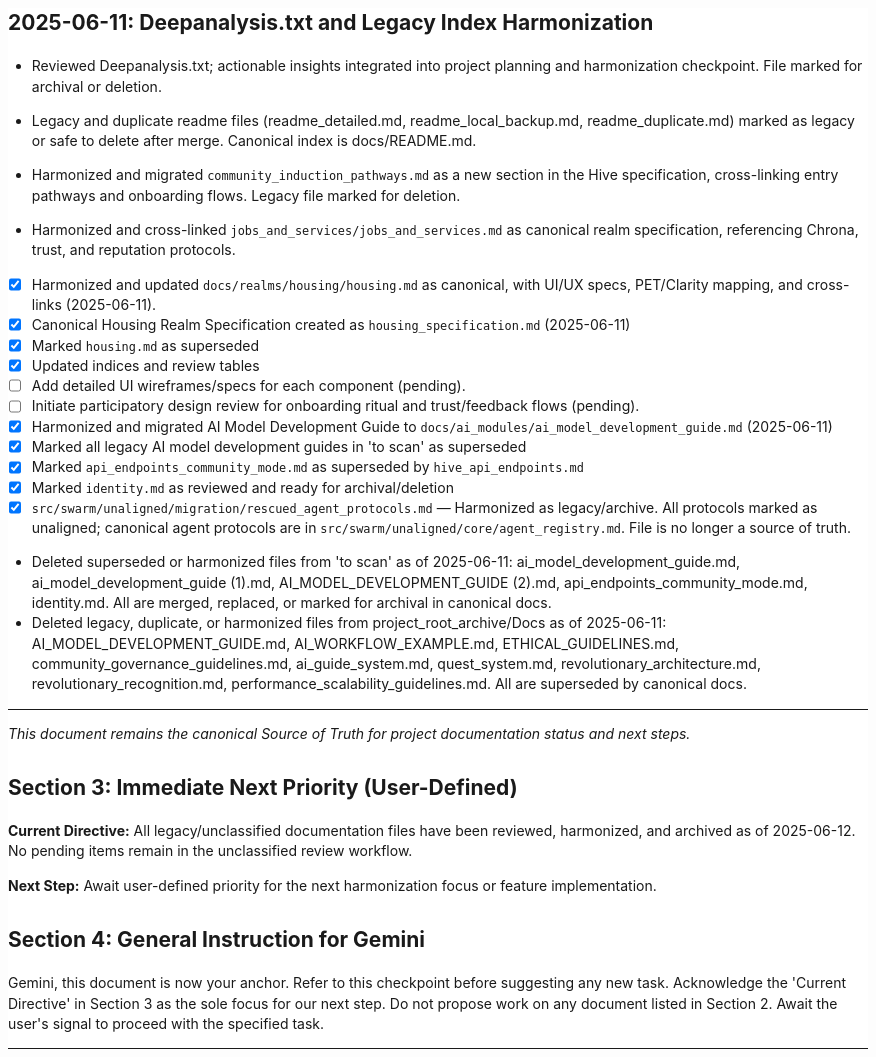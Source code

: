 ## 2025-06-11: Deepanalysis.txt and Legacy Index Harmonization
- Reviewed Deepanalysis.txt; actionable insights integrated into project planning and harmonization checkpoint. File marked for archival or deletion.
- Legacy and duplicate readme files (readme_detailed.md, readme_local_backup.md, readme_duplicate.md) marked as legacy or safe to delete after merge. Canonical index is docs/README.md.

- Harmonized and migrated `community_induction_pathways.md` as a new section in the Hive specification, cross-linking entry pathways and onboarding flows. Legacy file marked for deletion.
- Harmonized and cross-linked `jobs_and_services/jobs_and_services.md` as canonical realm specification, referencing Chrona, trust, and reputation protocols.
- [x] Harmonized and updated `docs/realms/housing/housing.md` as canonical, with UI/UX specs, PET/Clarity mapping, and cross-links (2025-06-11).
- [x] Canonical Housing Realm Specification created as `housing_specification.md` (2025-06-11)
- [x] Marked `housing.md` as superseded
- [x] Updated indices and review tables
- [ ] Add detailed UI wireframes/specs for each component (pending).
- [ ] Initiate participatory design review for onboarding ritual and trust/feedback flows (pending).
- [x] Harmonized and migrated AI Model Development Guide to `docs/ai_modules/ai_model_development_guide.md` (2025-06-11)
- [x] Marked all legacy AI model development guides in 'to scan' as superseded
- [x] Marked `api_endpoints_community_mode.md` as superseded by `hive_api_endpoints.md`
- [x] Marked `identity.md` as reviewed and ready for archival/deletion
- [x] `src/swarm/unaligned/migration/rescued_agent_protocols.md` — Harmonized as legacy/archive. All protocols marked as unaligned; canonical agent protocols are in `src/swarm/unaligned/core/agent_registry.md`. File is no longer a source of truth.

- Deleted superseded or harmonized files from 'to scan' as of 2025-06-11: ai_model_development_guide.md, ai_model_development_guide (1).md, AI_MODEL_DEVELOPMENT_GUIDE (2).md, api_endpoints_community_mode.md, identity.md. All are merged, replaced, or marked for archival in canonical docs.
- Deleted legacy, duplicate, or harmonized files from project_root_archive/Docs as of 2025-06-11: AI_MODEL_DEVELOPMENT_GUIDE.md, AI_WORKFLOW_EXAMPLE.md, ETHICAL_GUIDELINES.md, community_governance_guidelines.md, ai_guide_system.md, quest_system.md, revolutionary_architecture.md, revolutionary_recognition.md, performance_scalability_guidelines.md. All are superseded by canonical docs.

---

*This document remains the canonical Source of Truth for project documentation status and next steps.*

## Section 3: Immediate Next Priority (User-Defined)

**Current Directive:** All legacy/unclassified documentation files have been reviewed, harmonized, and archived as of 2025-06-12. No pending items remain in the unclassified review workflow.

**Next Step:** Await user-defined priority for the next harmonization focus or feature implementation.

## Section 4: General Instruction for Gemini

Gemini, this document is now your anchor. Refer to this checkpoint before suggesting any new task. Acknowledge the 'Current Directive' in Section 3 as the sole focus for our next step. Do not propose work on any document listed in Section 2. Await the user's signal to proceed with the specified task.

---